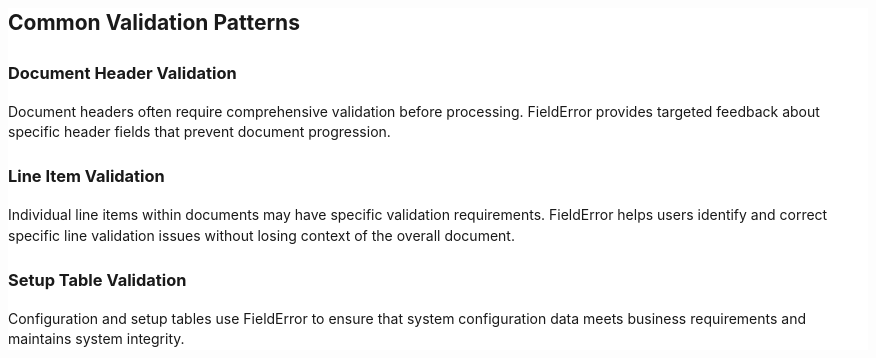 ## Common Validation Patterns

### Document Header Validation
Document headers often require comprehensive validation before processing. FieldError provides targeted feedback about specific header fields that prevent document progression.

### Line Item Validation
Individual line items within documents may have specific validation requirements. FieldError helps users identify and correct specific line validation issues without losing context of the overall document.

### Setup Table Validation
Configuration and setup tables use FieldError to ensure that system configuration data meets business requirements and maintains system integrity.

